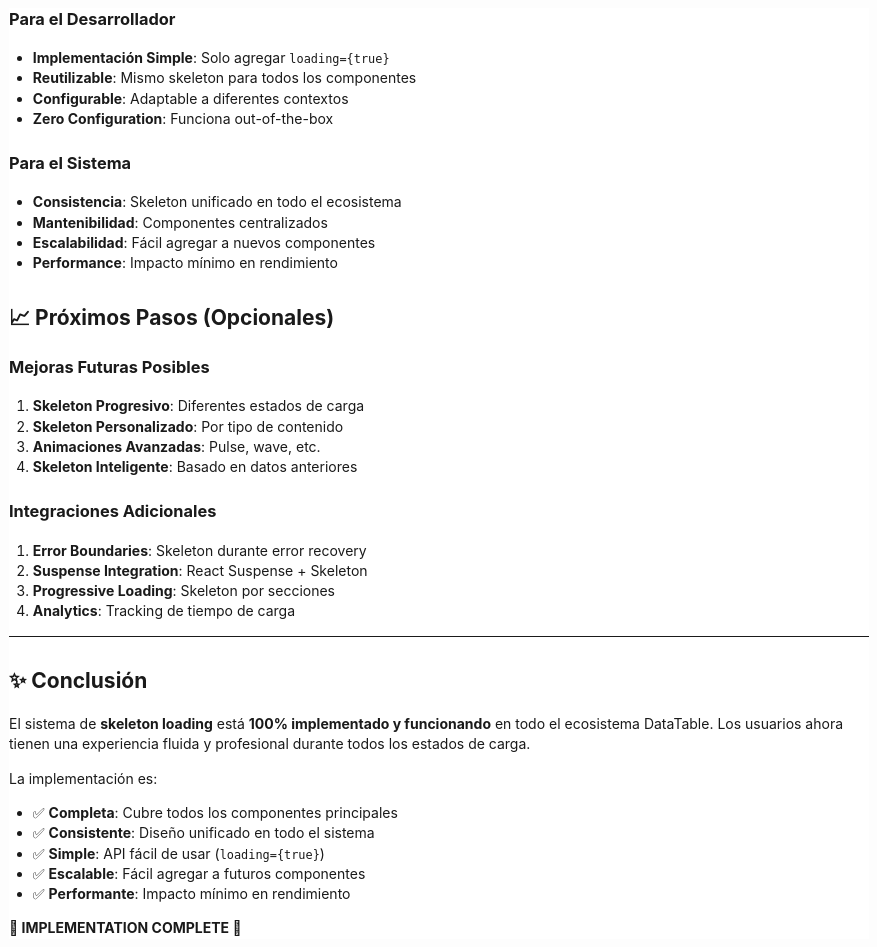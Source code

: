 ### **Para el Desarrollador**
- **Implementación Simple**: Solo agregar `loading={true}`
- **Reutilizable**: Mismo skeleton para todos los componentes
- **Configurable**: Adaptable a diferentes contextos
- **Zero Configuration**: Funciona out-of-the-box

### **Para el Sistema**
- **Consistencia**: Skeleton unificado en todo el ecosistema
- **Mantenibilidad**: Componentes centralizados
- **Escalabilidad**: Fácil agregar a nuevos componentes
- **Performance**: Impacto mínimo en rendimiento

## 📈 Próximos Pasos (Opcionales)

### **Mejoras Futuras Posibles**
1. **Skeleton Progresivo**: Diferentes estados de carga
2. **Skeleton Personalizado**: Por tipo de contenido
3. **Animaciones Avanzadas**: Pulse, wave, etc.
4. **Skeleton Inteligente**: Basado en datos anteriores

### **Integraciones Adicionales**
1. **Error Boundaries**: Skeleton durante error recovery
2. **Suspense Integration**: React Suspense + Skeleton
3. **Progressive Loading**: Skeleton por secciones
4. **Analytics**: Tracking de tiempo de carga

---

## ✨ Conclusión

El sistema de **skeleton loading** está **100% implementado y funcionando** en todo el ecosistema DataTable. Los usuarios ahora tienen una experiencia fluida y profesional durante todos los estados de carga.

La implementación es:
- ✅ **Completa**: Cubre todos los componentes principales
- ✅ **Consistente**: Diseño unificado en todo el sistema
- ✅ **Simple**: API fácil de usar (`loading={true}`)
- ✅ **Escalable**: Fácil agregar a futuros componentes
- ✅ **Performante**: Impacto mínimo en rendimiento

**🎉 IMPLEMENTATION COMPLETE 🎉**
